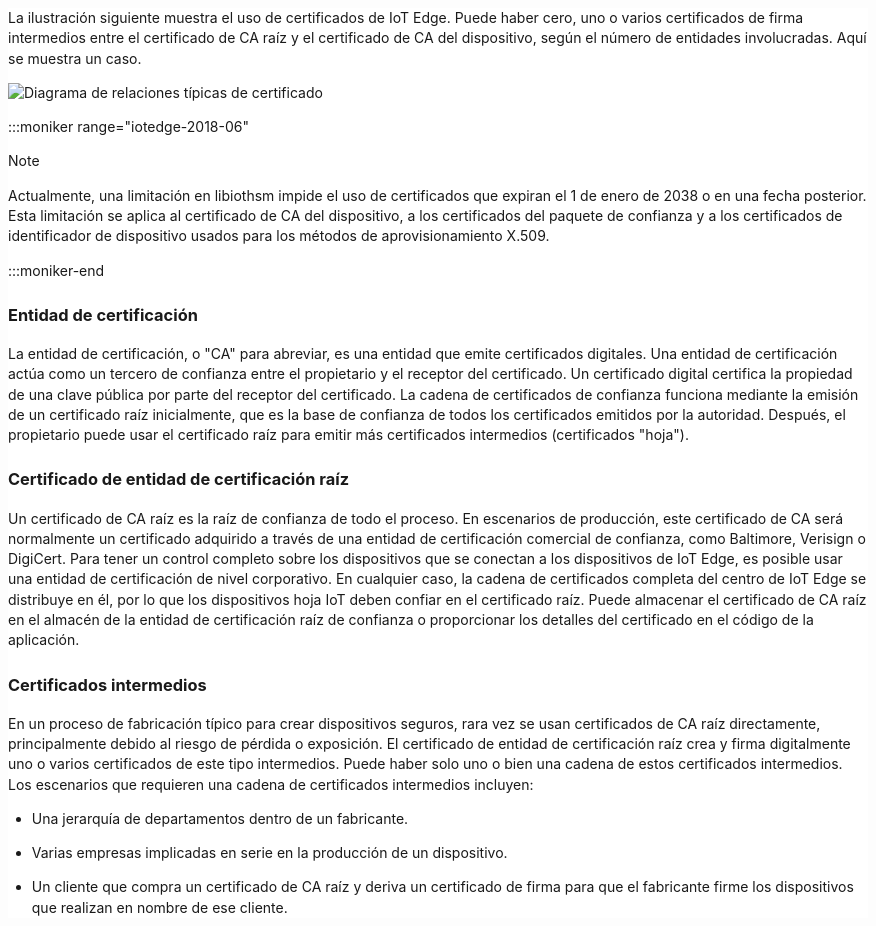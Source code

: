 La ilustración siguiente muestra el uso de certificados de IoT Edge. Puede haber cero, uno o varios certificados de firma intermedios entre el certificado de CA raíz y el certificado de CA del dispositivo, según el número de entidades involucradas. Aquí se muestra un caso.

![Diagrama de relaciones típicas de certificado](./media/iot-edge-certs/edgeCerts-general.png)


:::moniker range="iotedge-2018-06&quot;

> [!NOTE]
> Actualmente, una limitación en libiothsm impide el uso de certificados que expiran el 1 de enero de 2038 o en una fecha posterior. Esta limitación se aplica al certificado de CA del dispositivo, a los certificados del paquete de confianza y a los certificados de identificador de dispositivo usados para los métodos de aprovisionamiento X.509.

:::moniker-end

### <a name=&quot;certificate-authority&quot;></a>Entidad de certificación

La entidad de certificación, o &quot;CA&quot; para abreviar, es una entidad que emite certificados digitales. Una entidad de certificación actúa como un tercero de confianza entre el propietario y el receptor del certificado. Un certificado digital certifica la propiedad de una clave pública por parte del receptor del certificado. La cadena de certificados de confianza funciona mediante la emisión de un certificado raíz inicialmente, que es la base de confianza de todos los certificados emitidos por la autoridad. Después, el propietario puede usar el certificado raíz para emitir más certificados intermedios (certificados &quot;hoja").

### <a name="root-ca-certificate"></a>Certificado de entidad de certificación raíz

Un certificado de CA raíz es la raíz de confianza de todo el proceso. En escenarios de producción, este certificado de CA será normalmente un certificado adquirido a través de una entidad de certificación comercial de confianza, como Baltimore, Verisign o DigiCert. Para tener un control completo sobre los dispositivos que se conectan a los dispositivos de IoT Edge, es posible usar una entidad de certificación de nivel corporativo. En cualquier caso, la cadena de certificados completa del centro de IoT Edge se distribuye en él, por lo que los dispositivos hoja IoT deben confiar en el certificado raíz. Puede almacenar el certificado de CA raíz en el almacén de la entidad de certificación raíz de confianza o proporcionar los detalles del certificado en el código de la aplicación.

### <a name="intermediate-certificates"></a>Certificados intermedios

En un proceso de fabricación típico para crear dispositivos seguros, rara vez se usan certificados de CA raíz directamente, principalmente debido al riesgo de pérdida o exposición. El certificado de entidad de certificación raíz crea y firma digitalmente uno o varios certificados de este tipo intermedios. Puede haber solo uno o bien una cadena de estos certificados intermedios. Los escenarios que requieren una cadena de certificados intermedios incluyen:

* Una jerarquía de departamentos dentro de un fabricante.

* Varias empresas implicadas en serie en la producción de un dispositivo.

* Un cliente que compra un certificado de CA raíz y deriva un certificado de firma para que el fabricante firme los dispositivos que realizan en nombre de ese cliente.
